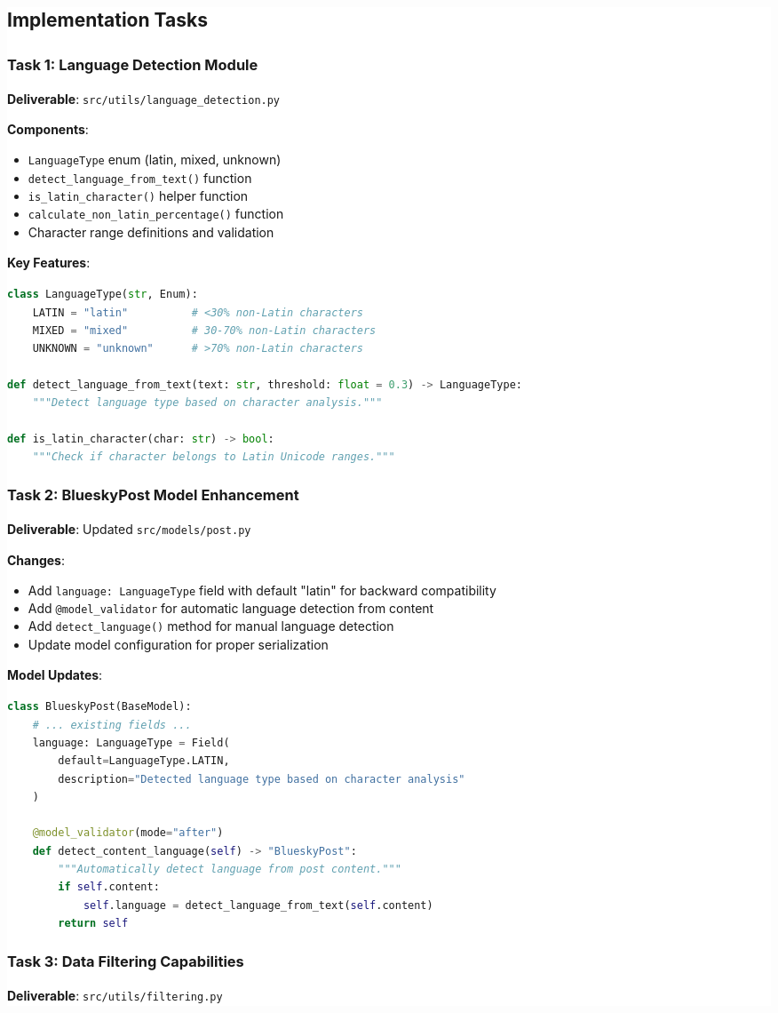 ## Implementation Tasks

### Task 1: Language Detection Module
**Deliverable**: `src/utils/language_detection.py`

**Components**:
- `LanguageType` enum (latin, mixed, unknown)
- `detect_language_from_text()` function
- `is_latin_character()` helper function
- `calculate_non_latin_percentage()` function
- Character range definitions and validation

**Key Features**:
```python
class LanguageType(str, Enum):
    LATIN = "latin"          # <30% non-Latin characters
    MIXED = "mixed"          # 30-70% non-Latin characters  
    UNKNOWN = "unknown"      # >70% non-Latin characters

def detect_language_from_text(text: str, threshold: float = 0.3) -> LanguageType:
    """Detect language type based on character analysis."""
    
def is_latin_character(char: str) -> bool:
    """Check if character belongs to Latin Unicode ranges."""
```

### Task 2: BlueskyPost Model Enhancement
**Deliverable**: Updated `src/models/post.py`

**Changes**:
- Add `language: LanguageType` field with default "latin" for backward compatibility
- Add `@model_validator` for automatic language detection from content
- Add `detect_language()` method for manual language detection
- Update model configuration for proper serialization

**Model Updates**:
```python
class BlueskyPost(BaseModel):
    # ... existing fields ...
    language: LanguageType = Field(
        default=LanguageType.LATIN, 
        description="Detected language type based on character analysis"
    )
    
    @model_validator(mode="after")
    def detect_content_language(self) -> "BlueskyPost":
        """Automatically detect language from post content."""
        if self.content:
            self.language = detect_language_from_text(self.content)
        return self
```

### Task 3: Data Filtering Capabilities
**Deliverable**: `src/utils/filtering.py`

